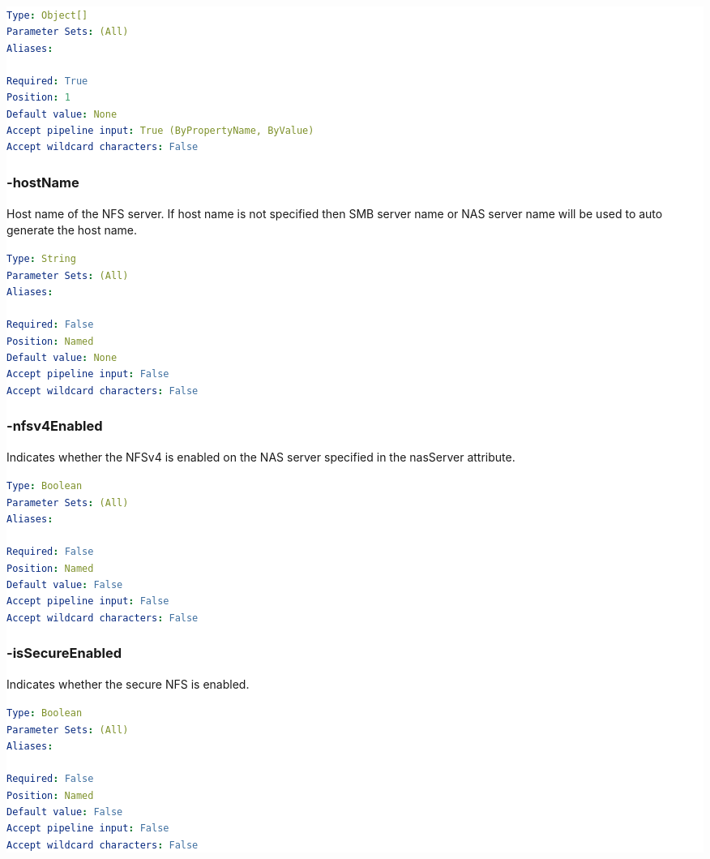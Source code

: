 ```yaml
Type: Object[]
Parameter Sets: (All)
Aliases: 

Required: True
Position: 1
Default value: None
Accept pipeline input: True (ByPropertyName, ByValue)
Accept wildcard characters: False
```

### -hostName
Host name of the NFS server.
If host name is not specified then SMB server name or NAS server name will be used to auto generate the host name.

```yaml
Type: String
Parameter Sets: (All)
Aliases: 

Required: False
Position: Named
Default value: None
Accept pipeline input: False
Accept wildcard characters: False
```

### -nfsv4Enabled
Indicates whether the NFSv4 is enabled on the NAS server specified in the nasServer attribute.

```yaml
Type: Boolean
Parameter Sets: (All)
Aliases: 

Required: False
Position: Named
Default value: False
Accept pipeline input: False
Accept wildcard characters: False
```

### -isSecureEnabled
Indicates whether the secure NFS is enabled.

```yaml
Type: Boolean
Parameter Sets: (All)
Aliases: 

Required: False
Position: Named
Default value: False
Accept pipeline input: False
Accept wildcard characters: False
```
